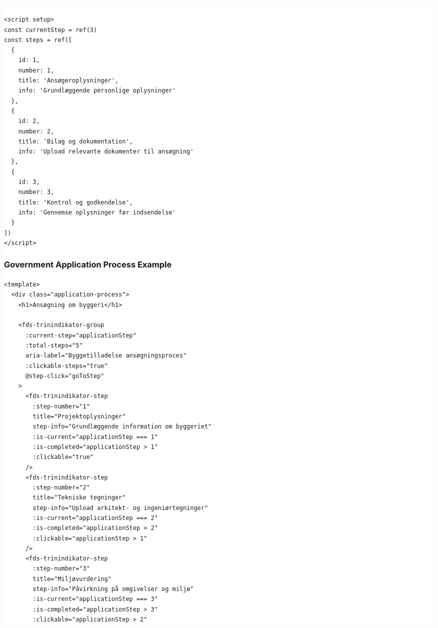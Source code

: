 ```vue

<script setup>
const currentStep = ref(3)
const steps = ref([
  { 
    id: 1, 
    number: 1, 
    title: 'Ansøgeroplysninger',
    info: 'Grundlæggende personlige oplysninger'
  },
  { 
    id: 2, 
    number: 2, 
    title: 'Bilag og dokumentation',
    info: 'Upload relevante dokumenter til ansøgning'
  },
  { 
    id: 3, 
    number: 3, 
    title: 'Kontrol og godkendelse',
    info: 'Gennemse oplysninger før indsendelse'
  }
])
</script>
```

### Government Application Process Example

```vue
<template>
  <div class="application-process">
    <h1>Ansøgning om byggeri</h1>
    
    <fds-trinindikator-group
      :current-step="applicationStep"
      :total-steps="5"
      aria-label="Byggetilladelse ansøgningsproces"
      :clickable-steps="true"
      @step-click="goToStep"
    >
      <fds-trinindikator-step
        :step-number="1"
        title="Projektoplysninger"
        step-info="Grundlæggende information om byggeriet"
        :is-current="applicationStep === 1"
        :is-completed="applicationStep > 1"
        :clickable="true"
      />
      <fds-trinindikator-step
        :step-number="2"
        title="Tekniske tegninger"
        step-info="Upload arkitekt- og ingeniørtegninger"
        :is-current="applicationStep === 2"
        :is-completed="applicationStep > 2"
        :clickable="applicationStep > 1"
      />
      <fds-trinindikator-step
        :step-number="3"
        title="Miljøvurdering"
        step-info="Påvirkning på omgivelser og miljø"
        :is-current="applicationStep === 3"
        :is-completed="applicationStep > 3"
        :clickable="applicationStep > 2"
```